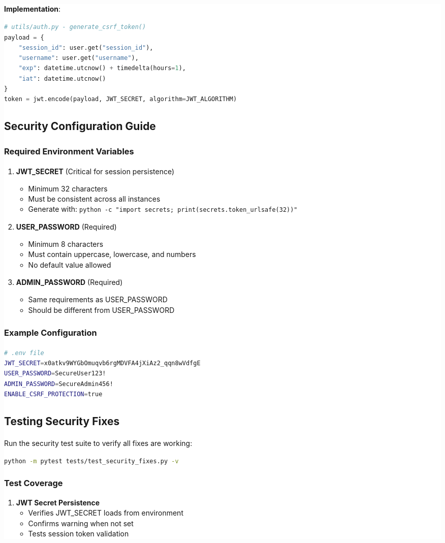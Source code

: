 **Implementation**:
```python
# utils/auth.py - generate_csrf_token()
payload = {
    "session_id": user.get("session_id"),
    "username": user.get("username"),
    "exp": datetime.utcnow() + timedelta(hours=1),
    "iat": datetime.utcnow()
}
token = jwt.encode(payload, JWT_SECRET, algorithm=JWT_ALGORITHM)
```

## Security Configuration Guide

### Required Environment Variables

1. **JWT_SECRET** (Critical for session persistence)
   - Minimum 32 characters
   - Must be consistent across all instances
   - Generate with: `python -c "import secrets; print(secrets.token_urlsafe(32))"`

2. **USER_PASSWORD** (Required)
   - Minimum 8 characters
   - Must contain uppercase, lowercase, and numbers
   - No default value allowed

3. **ADMIN_PASSWORD** (Required)
   - Same requirements as USER_PASSWORD
   - Should be different from USER_PASSWORD

### Example Configuration

```bash
# .env file
JWT_SECRET=x0atkv9WYGbOmuqvb6rgMDVFA4jXiAz2_qqn8wVdfgE
USER_PASSWORD=SecureUser123!
ADMIN_PASSWORD=SecureAdmin456!
ENABLE_CSRF_PROTECTION=true
```

## Testing Security Fixes

Run the security test suite to verify all fixes are working:

```bash
python -m pytest tests/test_security_fixes.py -v
```

### Test Coverage

1. **JWT Secret Persistence**
   - Verifies JWT_SECRET loads from environment
   - Confirms warning when not set
   - Tests session token validation
